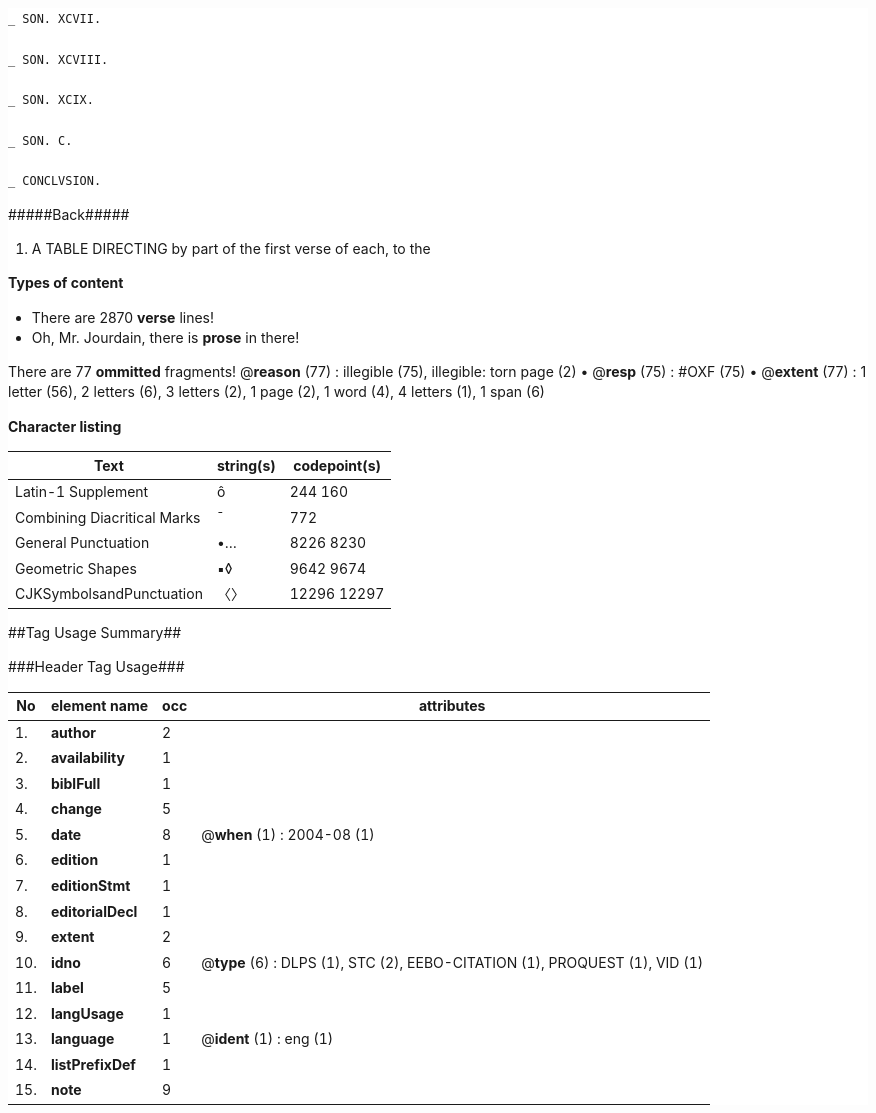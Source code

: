     _ SON. XCVII.

    _ SON. XCVIII.

    _ SON. XCIX.

    _ SON. C.

    _ CONCLVSION.

#####Back#####

1. A TABLE DIRECTING by part of the first verse of each, to the

**Types of content**

  * There are 2870 **verse** lines!
  * Oh, Mr. Jourdain, there is **prose** in there!

There are 77 **ommitted** fragments! 
 @__reason__ (77) : illegible (75), illegible: torn page (2)  •  @__resp__ (75) : #OXF (75)  •  @__extent__ (77) : 1 letter (56), 2 letters (6), 3 letters (2), 1 page (2), 1 word (4), 4 letters (1), 1 span (6)

**Character listing**


|Text|string(s)|codepoint(s)|
|---|---|---|
|Latin-1 Supplement|ô |244 160|
|Combining             Diacritical Marks|̄|772|
|General Punctuation|•…|8226 8230|
|Geometric Shapes|▪◊|9642 9674|
|CJKSymbolsandPunctuation|〈〉|12296 12297|

##Tag Usage Summary##

###Header Tag Usage###

|No|element name|occ|attributes|
|---|---|---|---|
|1.|__author__|2||
|2.|__availability__|1||
|3.|__biblFull__|1||
|4.|__change__|5||
|5.|__date__|8| @__when__ (1) : 2004-08 (1)|
|6.|__edition__|1||
|7.|__editionStmt__|1||
|8.|__editorialDecl__|1||
|9.|__extent__|2||
|10.|__idno__|6| @__type__ (6) : DLPS (1), STC (2), EEBO-CITATION (1), PROQUEST (1), VID (1)|
|11.|__label__|5||
|12.|__langUsage__|1||
|13.|__language__|1| @__ident__ (1) : eng (1)|
|14.|__listPrefixDef__|1||
|15.|__note__|9||